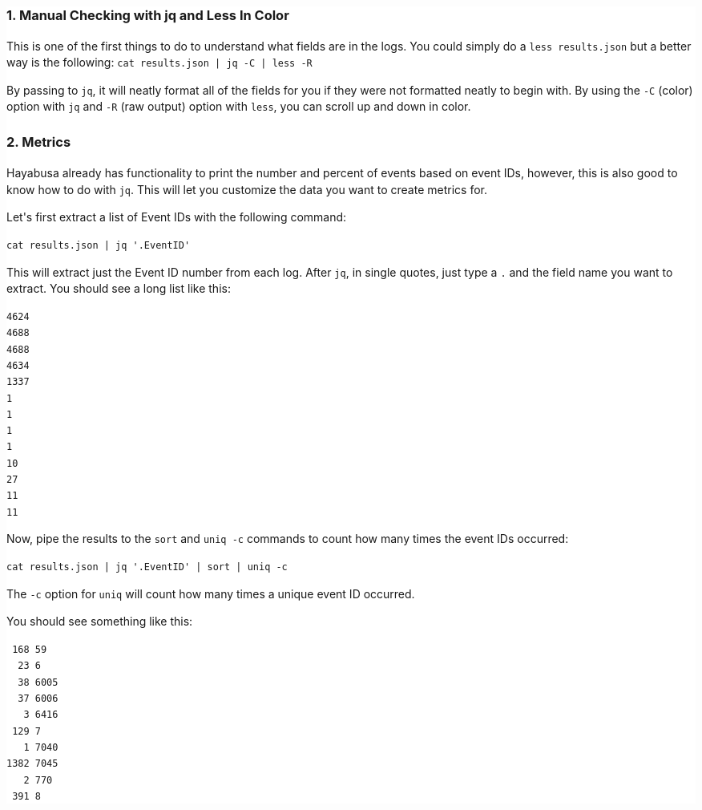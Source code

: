 ### 1. Manual Checking with jq and Less In Color

This is one of the first things to do to understand what fields are in the logs.
You could simply do a `less results.json` but a better way is the following:
`cat results.json | jq -C | less -R`

By passing to `jq`, it will neatly format all of the fields for you if they were not formatted neatly to begin with.
By using the `-C` (color) option with `jq` and `-R` (raw output) option with `less`, you can scroll up and down in color.

### 2. Metrics

Hayabusa already has functionality to print the number and percent of events based on event IDs, however, this is also good to know how to do with `jq`.
This will let you customize the data you want to create metrics for.

Let's first extract a list of Event IDs with the following command:

`cat results.json | jq '.EventID'`

This will extract just the Event ID number from each log.
After `jq`, in single quotes, just type a `.` and the field name you want to extract.
You should see a long list like this:

```
4624
4688
4688
4634
1337
1
1
1
1
10
27
11
11
```

Now, pipe the results to the `sort` and `uniq -c` commands to count how many times the event IDs occurred:

`cat results.json | jq '.EventID' | sort | uniq -c`

The `-c` option for `uniq` will count how many times a unique event ID occurred.

You should see something like this:

```
 168 59
  23 6
  38 6005
  37 6006
   3 6416
 129 7
   1 7040
1382 7045
   2 770
 391 8
 ```
